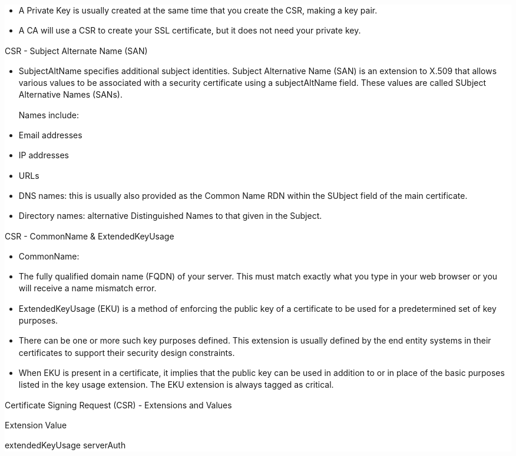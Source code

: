 
  

- A Private Key is usually created at the same time that you create the CSR, making a key pair.  
      
    
- A CA will use a CSR to create your SSL certificate, but it does not need your private key.
    

  

CSR - Subject Alternate Name (SAN)

  

- SubjectAltName specifies additional subject identities. Subject Alternative Name (SAN) is an extension to X.509 that allows various values to be associated with a security certificate using a subjectAltName field. These values are called SUbject Alternative Names (SANs).  
      
    Names include:
    

- Email addresses
    
- IP addresses
    
- URLs
    
- DNS names: this is usually also provided as the Common Name RDN within the SUbject field of the main certificate.
    
- Directory names: alternative Distinguished Names to that given in the Subject.  
      
    

CSR - CommonName & ExtendedKeyUsage  
  

- CommonName:  
      
    

- The fully qualified domain name (FQDN) of your server. This must match exactly what you type in your web browser or you will receive a name mismatch error.  
      
    

- ExtendedKeyUsage (EKU) is a method of enforcing the public key of a certificate to be used for a predetermined set of key purposes.  
      
    
- There can be one or more such key purposes defined. This extension is usually defined by the end entity systems in their certificates to support their security design constraints.  
      
    
- When EKU is present in a certificate, it implies that the public key can be used in addition to or in place of the basic purposes listed in the key usage extension. The EKU extension is always tagged as critical.
    

  

Certificate Signing Request (CSR) - Extensions and Values

  

Extension Value

extendedKeyUsage serverAuth
